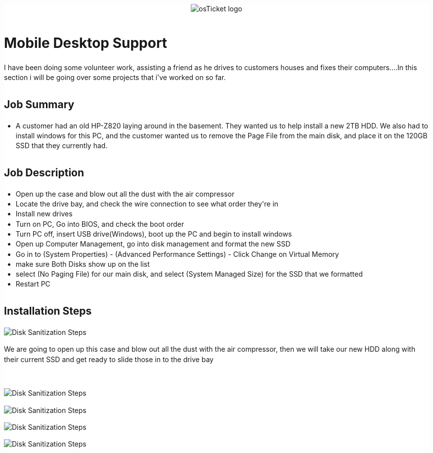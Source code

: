 <p align="center">
<img src="https://i.imgur.com/mkG6boa.jpg" alt="osTicket logo"/> 
</p>

<h1>Mobile Desktop Support</h1>
I have been doing some volunteer work, assisting a friend as he drives to customers houses and fixes their computers....In this section i will be going over some projects that i've worked on so far.<br />


<h2>Job Summary</h2>

- A customer had an old HP-Z820 laying around in the basement. They wanted us to help install a new 2TB HDD. We also had to install windows for this PC, and the customer wanted us to remove the Page File from the main disk, and place it on the 120GB SSD that they currently had.



<h2>Job Description</h2>

- Open up the case and blow out all the dust with the air compressor
- Locate the drive bay, and check the wire connection to see what order they're in
- Install new drives
- Turn on PC, Go into BIOS, and check the boot order
- Turn PC off, insert USB drive(Windows), boot up the PC and begin to install windows
- Open up Computer Management, go into disk management and format the new SSD
- Go in to (System Properties) - (Advanced Performance Settings) - Click Change on Virtual Memory
- make sure Both Disks show up on the list
- select (No Paging File) for our main disk, and select (System Managed Size) for the SSD that we formatted
- Restart PC

<h2>Installation Steps</h2>

<p>
<img src="https://i.imgur.com/XprE1n2.jpg" height="80%" width="80%" alt="Disk Sanitization Steps"/> 
</p>
<p>
We are going to open up this case and blow out all the dust with the air compressor, then we will take our new HDD along with their current SSD and get ready to slide those in to the drive bay
</p>
<br />

<p>
<img src="https://i.imgur.com/MuxLiM4.jpg" height="80%" width="80%" alt="Disk Sanitization Steps"/>
</p>
<p>
<p>
<img src="https://i.imgur.com/m26oW7T.jpg" height="80%" width="80%" alt="Disk Sanitization Steps"/>
</p>
<p>
<img src="https://i.imgur.com/4Q1Hyun.jpg" height="80%" width="80%" alt="Disk Sanitization Steps"/>
</p>
<p>
<p>
<img src="https://i.imgur.com/Qq1vyME.jpg" height="80%" width="80%" alt="Disk Sanitization Steps"/>
</p>
